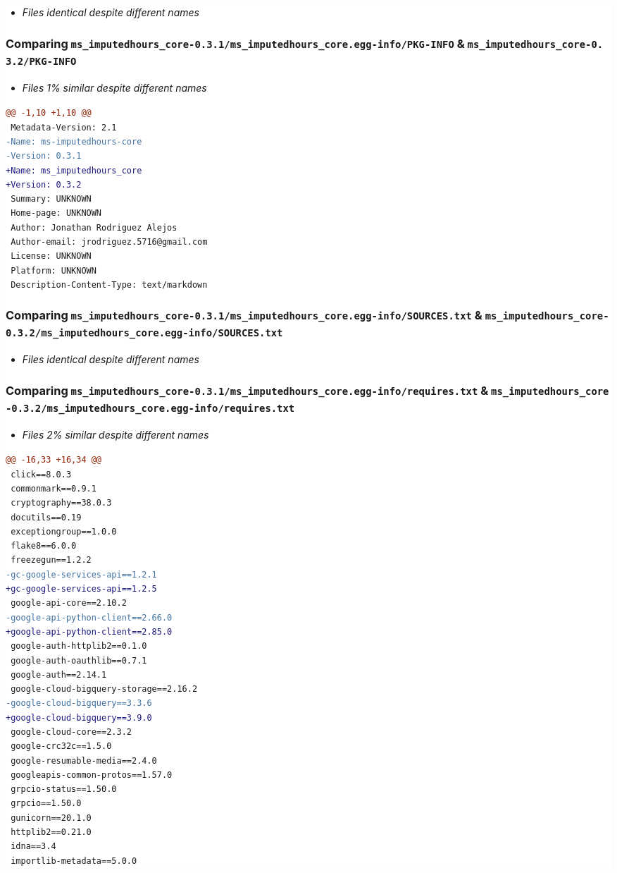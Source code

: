  * *Files identical despite different names*

### Comparing `ms_imputedhours_core-0.3.1/ms_imputedhours_core.egg-info/PKG-INFO` & `ms_imputedhours_core-0.3.2/PKG-INFO`

 * *Files 1% similar despite different names*

```diff
@@ -1,10 +1,10 @@
 Metadata-Version: 2.1
-Name: ms-imputedhours-core
-Version: 0.3.1
+Name: ms_imputedhours_core
+Version: 0.3.2
 Summary: UNKNOWN
 Home-page: UNKNOWN
 Author: Jonathan Rodriguez Alejos
 Author-email: jrodriguez.5716@gmail.com
 License: UNKNOWN
 Platform: UNKNOWN
 Description-Content-Type: text/markdown
```

### Comparing `ms_imputedhours_core-0.3.1/ms_imputedhours_core.egg-info/SOURCES.txt` & `ms_imputedhours_core-0.3.2/ms_imputedhours_core.egg-info/SOURCES.txt`

 * *Files identical despite different names*

### Comparing `ms_imputedhours_core-0.3.1/ms_imputedhours_core.egg-info/requires.txt` & `ms_imputedhours_core-0.3.2/ms_imputedhours_core.egg-info/requires.txt`

 * *Files 2% similar despite different names*

```diff
@@ -16,33 +16,34 @@
 click==8.0.3
 commonmark==0.9.1
 cryptography==38.0.3
 docutils==0.19
 exceptiongroup==1.0.0
 flake8==6.0.0
 freezegun==1.2.2
-gc-google-services-api==1.2.1
+gc-google-services-api==1.2.5
 google-api-core==2.10.2
-google-api-python-client==2.66.0
+google-api-python-client==2.85.0
 google-auth-httplib2==0.1.0
 google-auth-oauthlib==0.7.1
 google-auth==2.14.1
 google-cloud-bigquery-storage==2.16.2
-google-cloud-bigquery==3.3.6
+google-cloud-bigquery==3.9.0
 google-cloud-core==2.3.2
 google-crc32c==1.5.0
 google-resumable-media==2.4.0
 googleapis-common-protos==1.57.0
 grpcio-status==1.50.0
 grpcio==1.50.0
 gunicorn==20.1.0
 httplib2==0.21.0
 idna==3.4
 importlib-metadata==5.0.0
```